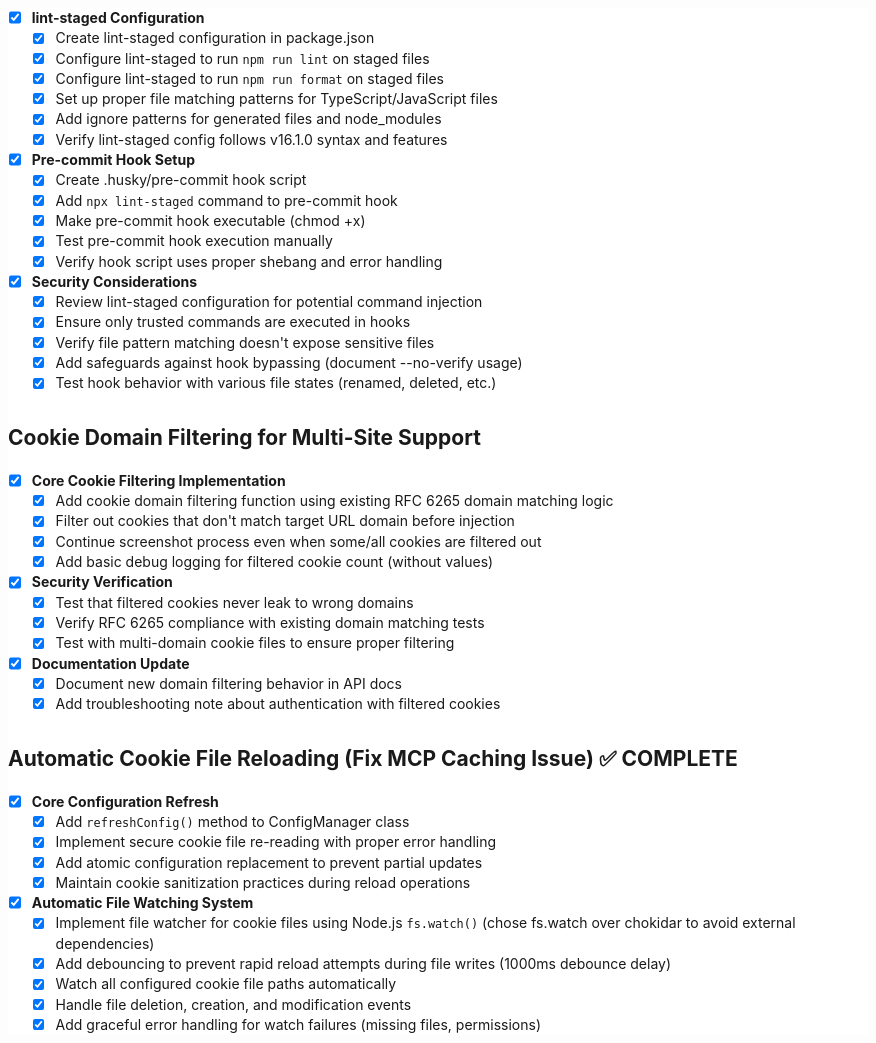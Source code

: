 - [x] **lint-staged Configuration**
  - [x] Create lint-staged configuration in package.json
  - [x] Configure lint-staged to run `npm run lint` on staged files
  - [x] Configure lint-staged to run `npm run format` on staged files
  - [x] Set up proper file matching patterns for TypeScript/JavaScript files
  - [x] Add ignore patterns for generated files and node_modules
  - [x] Verify lint-staged config follows v16.1.0 syntax and features

- [x] **Pre-commit Hook Setup**
  - [x] Create .husky/pre-commit hook script
  - [x] Add `npx lint-staged` command to pre-commit hook
  - [x] Make pre-commit hook executable (chmod +x)
  - [x] Test pre-commit hook execution manually
  - [x] Verify hook script uses proper shebang and error handling

- [x] **Security Considerations**
  - [x] Review lint-staged configuration for potential command injection
  - [x] Ensure only trusted commands are executed in hooks
  - [x] Verify file pattern matching doesn't expose sensitive files
  - [x] Add safeguards against hook bypassing (document --no-verify usage)
  - [x] Test hook behavior with various file states (renamed, deleted, etc.)

## Cookie Domain Filtering for Multi-Site Support

- [x] **Core Cookie Filtering Implementation**
  - [x] Add cookie domain filtering function using existing RFC 6265 domain matching logic
  - [x] Filter out cookies that don't match target URL domain before injection
  - [x] Continue screenshot process even when some/all cookies are filtered out
  - [x] Add basic debug logging for filtered cookie count (without values)

- [x] **Security Verification**
  - [x] Test that filtered cookies never leak to wrong domains
  - [x] Verify RFC 6265 compliance with existing domain matching tests
  - [x] Test with multi-domain cookie files to ensure proper filtering

- [x] **Documentation Update**
  - [x] Document new domain filtering behavior in API docs
  - [x] Add troubleshooting note about authentication with filtered cookies

## Automatic Cookie File Reloading (Fix MCP Caching Issue) ✅ COMPLETE

- [x] **Core Configuration Refresh**
  - [x] Add `refreshConfig()` method to ConfigManager class
  - [x] Implement secure cookie file re-reading with proper error handling
  - [x] Add atomic configuration replacement to prevent partial updates
  - [x] Maintain cookie sanitization practices during reload operations

- [x] **Automatic File Watching System**
  - [x] Implement file watcher for cookie files using Node.js `fs.watch()` (chose fs.watch over chokidar to avoid external dependencies)
  - [x] Add debouncing to prevent rapid reload attempts during file writes (1000ms debounce delay)
  - [x] Watch all configured cookie file paths automatically
  - [x] Handle file deletion, creation, and modification events
  - [x] Add graceful error handling for watch failures (missing files, permissions)
